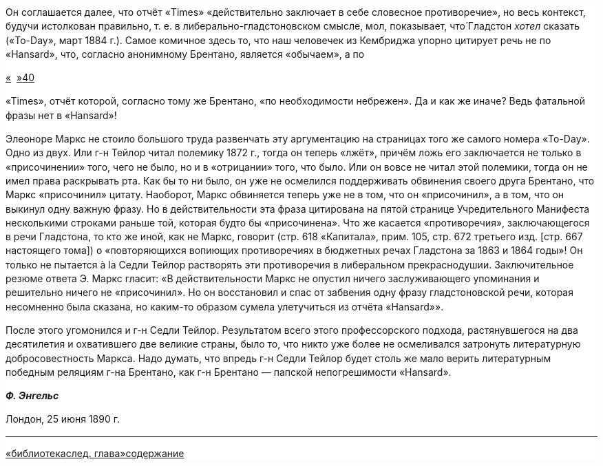 Он соглашается далее, что отчёт «Times» «действительно заключает в себе словесное противоречие», но весь контекст, будучи истолкован правильно, т. е. в либерально-гладстоновском смысле, мол, показывает, что́ Гладстон _хотел_ сказать («To-Day», март 1884 г.). Самое комичное здесь то, что наш человечек из Кембриджа упорно цитирует речь не по «Hansard», что, согласно анонимному Брентано, является «обычаем», а по

[«](#p39)  [»](kapital1-01.html#p41)[40](#p40)

«Times», отчёт которой, согласно тому же Брентано, «по необходимости небрежен». Да и как же иначе? Ведь фатальной фразы нет в «Hansard»!

Элеоноре Маркс не стоило большого труда развенчать эту аргументацию на страницах того же самого номера «To-Day». Одно из двух. Или г-н Тейлор читал полемику 1872 г., тогда он теперь «лжёт», причём ложь его заключается не только в «присочинении» того, чего не было, но и в «отрицании» того, что было. Или он вовсе не читал этой полемики, тогда он не имел права раскрывать рта. Как бы то ни было, он уже не осмелился поддерживать обвинения своего друга Брентано, что Маркс «присочинил» цитату. Наоборот, Маркс обвиняется теперь уже не в том, что он «присочинил», а в том, что он выкинул одну важную фразу. Но в действительности эта фраза цитирована на пятой странице Учредительного Манифеста несколькими строками раньше той, которая будто бы «присочинена». Что же касается «противоречия», заключающегося в речи Гладстона, то кто же иной, как не Маркс, говорит (стр. 618 «Капитала», прим. 105, стр. 672 третьего изд. [стр. 667 настоящего тома]) о «повторяющихся вопиющих противоречиях в бюджетных речах Гладстона за 1863 и 1864 годы»! Он только не пытается à la Седли Тейлор растворять эти противоречия в либеральном прекраснодушии. Заключительное резюме ответа Э. Маркс гласит: «В действительности Маркс не опустил ничего заслуживающего упоминания и решительно ничего не «присочинил». Но он восстановил и спас от забвения одну фразу гладстоновской речи, которая несомненно была сказана, но каким-то образом сумела улетучиться из отчёта «Hansard»».

После этого угомонился и г-н Седли Тейлор. Результатом всего этого профессорского подхода, растянувшегося на два десятилетия и охватившего две великие страны, было то, что никто уже более не осмеливался затронуть литературную добросовестность Маркса. Надо думать, что впредь г-н Седли Тейлор будет столь же мало верить литературным победным реляциям г-на Брентано, как г-н Брентано — папской непогрешимости «Hansard».

  

**_Ф. Энгельс_**

Лондон, 25 июня 1890 г.

  
  

---

  
  
  

[«библиотека](../index.html)[след. глава»](kapital1-01.html)[содержание](index.html)